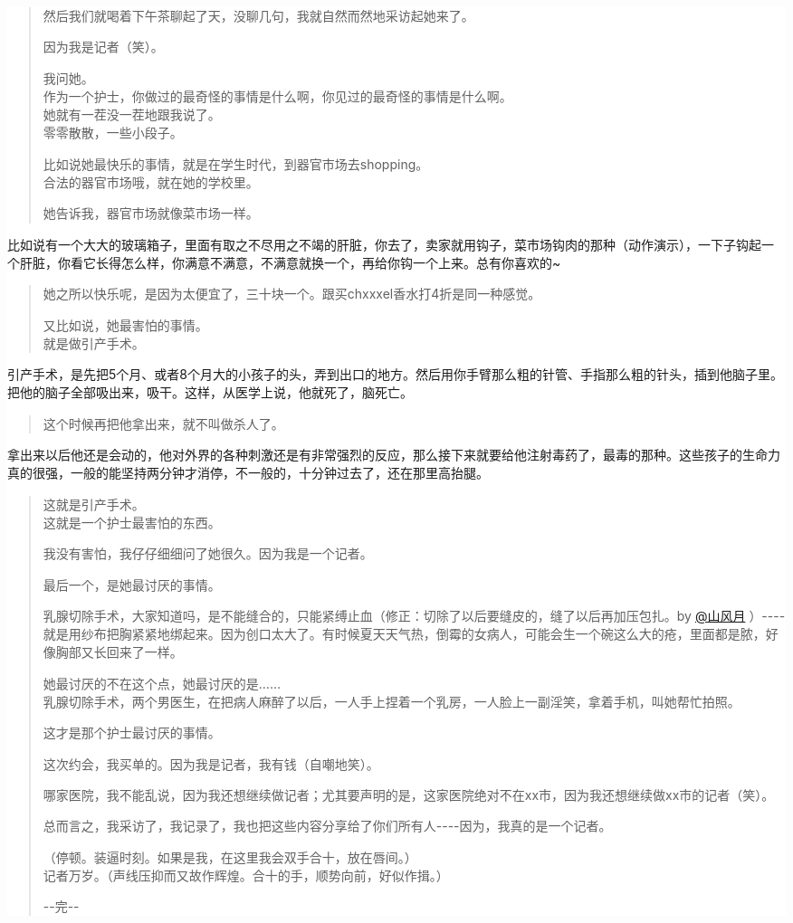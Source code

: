 >  
> 然后我们就喝着下午茶聊起了天，没聊几句，我就自然而然地采访起她来了。  
>  
> 因为我是记者（笑）。  
>  
> 我问她。  
> 作为一个护士，你做过的最奇怪的事情是什么啊，你见过的最奇怪的事情是什么啊。  
> 她就有一茬没一茬地跟我说了。  
> 零零散散，一些小段子。  
>  
> 比如说她最快乐的事情，就是在学生时代，到器官市场去shopping。  
> 合法的器官市场哦，就在她的学校里。  
>  
> 她告诉我，器官市场就像菜市场一样。  
>
比如说有一个大大的玻璃箱子，里面有取之不尽用之不竭的肝脏，你去了，卖家就用钩子，菜市场钩肉的那种（动作演示），一下子钩起一个肝脏，你看它长得怎么样，你满意不满意，不满意就换一个，再给你钩一个上来。总有你喜欢的~  
> 她之所以快乐呢，是因为太便宜了，三十块一个。跟买chxxxel香水打4折是同一种感觉。  
>  
>  
> 又比如说，她最害怕的事情。  
> 就是做引产手术。  
>
引产手术，是先把5个月、或者8个月大的小孩子的头，弄到出口的地方。然后用你手臂那么粗的针管、手指那么粗的针头，插到他脑子里。把他的脑子全部吸出来，吸干。这样，从医学上说，他就死了，脑死亡。  
>  
> 这个时候再把他拿出来，就不叫做杀人了。  
>  
>
拿出来以后他还是会动的，他对外界的各种刺激还是有非常强烈的反应，那么接下来就要给他注射毒药了，最毒的那种。这些孩子的生命力真的很强，一般的能坚持两分钟才消停，不一般的，十分钟过去了，还在那里高抬腿。  
>  
> 这就是引产手术。  
> 这就是一个护士最害怕的东西。  
>  
> 我没有害怕，我仔仔细细问了她很久。因为我是一个记者。  
>  
>  
> 最后一个，是她最讨厌的事情。  
>  
> 乳腺切除手术，大家知道吗，是不能缝合的，只能紧缚止血（修正：切除了以后要缝皮的，缝了以后再加压包扎。by
[@山风月](https://www.zhihu.com/people/052dfdd988d55a28444ae1c0e066c534)
）----就是用纱布把胸紧紧地绑起来。因为创口太大了。有时候夏天天气热，倒霉的女病人，可能会生一个碗这么大的疮，里面都是脓，好像胸部又长回来了一样。  
>  
> 她最讨厌的不在这个点，她最讨厌的是……  
> 乳腺切除手术，两个男医生，在把病人麻醉了以后，一人手上捏着一个乳房，一人脸上一副淫笑，拿着手机，叫她帮忙拍照。  
>  
> 这才是那个护士最讨厌的事情。  
>  
>  
> 这次约会，我买单的。因为我是记者，我有钱（自嘲地笑）。  
>  
> 哪家医院，我不能乱说，因为我还想继续做记者；尤其要声明的是，这家医院绝对不在xx市，因为我还想继续做xx市的记者（笑）。  
>  
> 总而言之，我采访了，我记录了，我也把这些内容分享给了你们所有人----因为，我真的是一个记者。  
>  
> （停顿。装逼时刻。如果是我，在这里我会双手合十，放在唇间。）  
> 记者万岁。（声线压抑而又故作辉煌。合十的手，顺势向前，好似作揖。）  
>  
>  
> \--完\--
